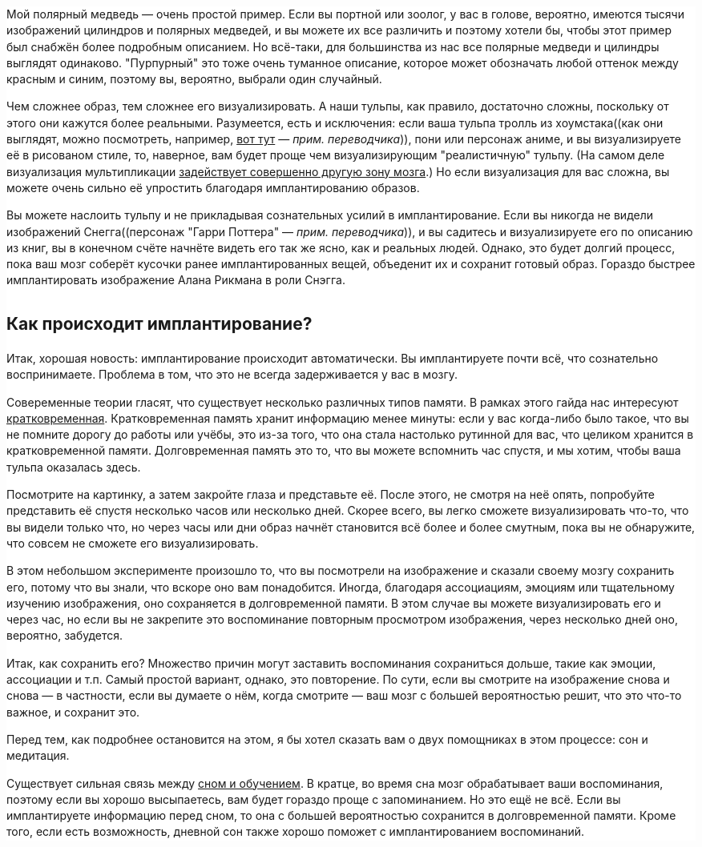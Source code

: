 Мой полярный медведь — очень простой пример. Если вы портной или зоолог, у вас в голове, вероятно, имеются тысячи изображений цилиндров и полярных медведей, и вы можете их все различить и поэтому хотели бы, чтобы этот пример был снабжён более подробным описанием. Но всё-таки, для большинства из нас все полярные медведи и цилиндры выглядят одинаково. "Пурпурный" это тоже очень туманное описание, которое может обозначать любой оттенок между красным и синим, поэтому вы, вероятно, выбрали один случайный.

Чем сложнее образ, тем сложнее его визуализировать. А наши тульпы, как правило, достаточно сложны, поскольку от этого они кажутся более реальными. Разумеется, есть и исключения: если ваша тульпа тролль из хоумстака((как они выглядят, можно посмотреть, например, [вот тут](http://mspaintadventures.wikia.com/wiki/Troll#Individual_trolls) — _прим. переводчика_)), пони или персонаж аниме, и вы визуализируете её в рисованом стиле, то, наверное, вам будет проще чем визуализирующим "реалистичную" тульпу. (На самом деле визуализация мультипликации [задействует совершенно другую зону мозга](https://www.ted.com/talks/oliver_sacks_what_hallucination_reveals_about_our_minds).) Но если визуализация для вас сложна, вы можете очень сильно её упростить благодаря имплантированию образов.

Вы можете наслоить тульпу и не прикладывая сознательных усилий в имплантирование. Если вы никогда не видели изображений Снегга((персонаж "Гарри Поттера" — _прим. переводчика_)), и вы садитесь и визуализируете его по описанию из книг, вы в конечном счёте начнёте видеть его так же ясно, как и реальных людей. Однако, это будет долгий процесс, пока ваш мозг соберёт кусочки ранее имплантированных вещей, объеденит их и сохранит готовый образ. Гораздо быстрее имплантировать изображение Алана Рикмана в роли Снэгга.

## Как происходит имплантирование?
Итак, хорошая новость: имплантирование происходит автоматически. Вы имплантируете почти всё, что сознательно воспринимаете. Проблема в том, что это не всегда задерживается у вас в мозгу.

Совеременные теории гласят, что существует несколько различных типов памяти. В рамках этого гайда нас интересуют [кратковременная](http://en.wikipedia.org/wiki/Short-term_memory). Кратковременная память хранит информацию менее минуты: если у вас когда-либо было такое, что вы не помните дорогу до работы или учёбы, это из-за того, что она стала настолько рутинной для вас, что целиком хранится в кратковременной памяти. Долговременная память это то, что вы можете вспомнить час спустя, и мы хотим, чтобы ваша тульпа оказалась здесь.

Посмотрите на картинку, а затем закройте глаза и представьте её. После этого, не смотря на неё опять, попробуйте представить её спустя несколько часов или несколько дней. Скорее всего, вы легко сможете визуализировать что-то, что вы видели только что, но через часы или дни образ начнёт становится всё более и более смутным, пока вы не обнаружите, что совсем не сможете его визуализировать.

В этом небольшом эксперименте произошло то, что вы посмотрели на изображение и сказали своему мозгу сохранить его, потому что вы знали, что вскоре оно вам понадобится. Иногда, благодаря ассоциациям, эмоциям или тщательному изучению изображения, оно сохраняется в долговременной памяти. В этом случае вы можете визуализировать его и через час, но если вы не закрепите это воспоминание повторным просмотром изображения, через несколько дней оно, вероятно, забудется.

Итак, как сохранить его? Множество причин могут заставить воспоминания сохраниться дольше, такие как эмоции, ассоциации и т.п. Самый простой вариант, однако, это повторение. По сути, если вы смотрите на изображение снова и снова — в частности, если вы думаете о нём, когда смотрите — ваш мозг с большей вероятностью решит, что это что-то важное, и сохранит это.

Перед тем, как подробнее остановится на этом, я бы хотел сказать вам о двух помощниках в этом процессе: сон и медитация.

Существует сильная связь между [сном и обучением](https://en.wikipedia.org/wiki/Sleep_and_learning). В кратце, во время сна мозг обрабатывает ваши воспоминания, поэтому если вы хорошо высыпаетесь, вам будет гораздо проще с запоминанием. Но это ещё не всё. Если вы имплантируете информацию перед сном, то она с большей вероятностью сохранится в долговременной памяти. Кроме того, если есть возможность, дневной сон также хорошо поможет с имплантированием воспоминаний.
